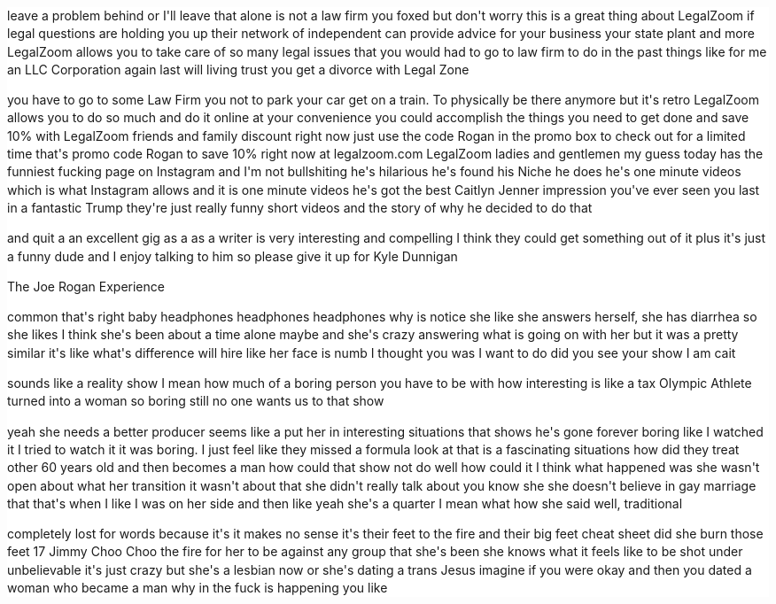 <timemark seconds="300" />

leave a problem behind or I'll leave that alone is not a law firm you foxed but don't worry this is a great thing about LegalZoom if legal questions are holding you up their network of independent can provide advice for your business your state plant and more LegalZoom allows you to take care of so many legal issues that you would had to go to law firm to do in the past things like for me an LLC Corporation again last will living trust you get a divorce with Legal Zone

<timemark seconds="339" />

you have to go to some Law Firm you not to park your car get on a train. To physically be there anymore but it's retro LegalZoom allows you to do so much and do it online at your convenience you could accomplish the things you need to get done and save 10% with LegalZoom friends and family discount right now just use the code Rogan in the promo box to check out for a limited time that's promo code Rogan to save 10% right now at legalzoom.com LegalZoom ladies and gentlemen my guess today has the funniest fucking page on Instagram and I'm not bullshiting he's hilarious he's found his Niche he does he's one minute videos which is what Instagram allows and it is one minute videos he's got the best Caitlyn Jenner impression you've ever seen you last in a fantastic Trump they're just really funny short videos and the story of why he decided to do that

<timemark seconds="399" />

and quit a an excellent gig as a as a writer is very interesting and compelling I think they could get something out of it plus it's just a funny dude and I enjoy talking to him so please give it up for Kyle Dunnigan

<timemark seconds="417" />

The Joe Rogan Experience

<timemark seconds="425" />

common that's right baby headphones headphones headphones why is notice she like she answers herself, she has diarrhea so she likes I think she's been about a time alone maybe and she's crazy answering what is going on with her but it was a pretty similar it's like what's difference will hire like her face is numb I thought you was I want to do did you see your show I am cait

<timemark seconds="478" />

sounds like a reality show I mean how much of a boring person you have to be with how interesting is like a tax Olympic Athlete turned into a woman so boring still no one wants us to that show

<timemark seconds="493" />

yeah she needs a better producer seems like a put her in interesting situations that shows he's gone forever boring like I watched it I tried to watch it it was boring. I just feel like they missed a formula look at that is a fascinating situations how did they treat other 60 years old and then becomes a man how could that show not do well how could it I think what happened was she wasn't open about what her transition it wasn't about that she didn't really talk about you know she she doesn't believe in gay marriage that that's when I like I was on her side and then like yeah she's a quarter I mean what how she said well, traditional

<timemark seconds="553" />

completely lost for words because it's it makes no sense it's their feet to the fire and their big feet cheat sheet did she burn those feet 17 Jimmy Choo Choo the fire for her to be against any group that she's been she knows what it feels like to be shot under unbelievable it's just crazy but she's a lesbian now or she's dating a trans Jesus imagine if you were okay and then you dated a woman who became a man why in the fuck is happening you like

